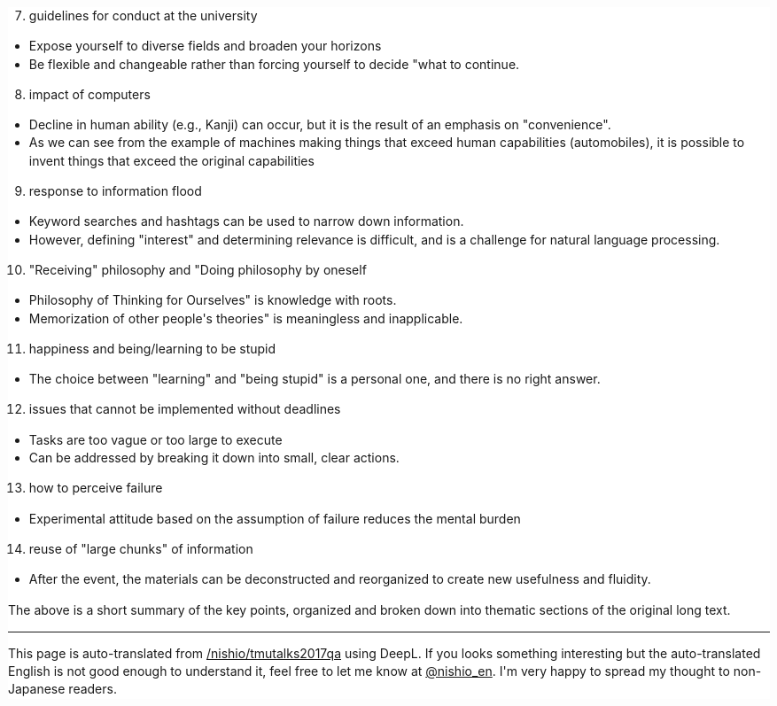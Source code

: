 7. guidelines for conduct at the university
- Expose yourself to diverse fields and broaden your horizons
- Be flexible and changeable rather than forcing yourself to decide "what to continue.

8. impact of computers
- Decline in human ability (e.g., Kanji) can occur, but it is the result of an emphasis on "convenience".
- As we can see from the example of machines making things that exceed human capabilities (automobiles), it is possible to invent things that exceed the original capabilities

9. response to information flood
- Keyword searches and hashtags can be used to narrow down information.
- However, defining "interest" and determining relevance is difficult, and is a challenge for natural language processing.

10. "Receiving" philosophy and "Doing philosophy by oneself
- Philosophy of Thinking for Ourselves" is knowledge with roots.
- Memorization of other people's theories" is meaningless and inapplicable.

11. happiness and being/learning to be stupid
- The choice between "learning" and "being stupid" is a personal one, and there is no right answer.

12. issues that cannot be implemented without deadlines
- Tasks are too vague or too large to execute
- Can be addressed by breaking it down into small, clear actions.

13. how to perceive failure
- Experimental attitude based on the assumption of failure reduces the mental burden

14. reuse of "large chunks" of information
- After the event, the materials can be deconstructed and reorganized to create new usefulness and fluidity.

The above is a short summary of the key points, organized and broken down into thematic sections of the original long text.

---
This page is auto-translated from [/nishio/tmutalks2017qa](https://scrapbox.io/nishio/tmutalks2017qa) using DeepL. If you looks something interesting but the auto-translated English is not good enough to understand it, feel free to let me know at [@nishio_en](https://twitter.com/nishio_en). I'm very happy to spread my thought to non-Japanese readers.